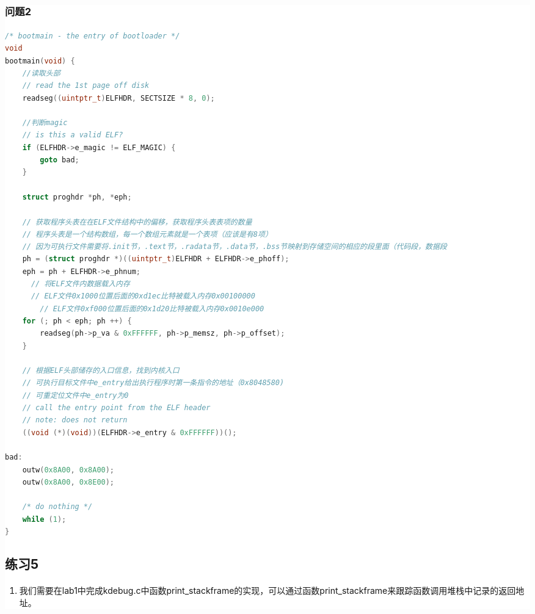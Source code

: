 ### 问题2

```C
/* bootmain - the entry of bootloader */
void
bootmain(void) {
    //读取头部
    // read the 1st page off disk
    readseg((uintptr_t)ELFHDR, SECTSIZE * 8, 0);

    //判断magic
    // is this a valid ELF?
    if (ELFHDR->e_magic != ELF_MAGIC) {
        goto bad;
    }

    struct proghdr *ph, *eph;

    // 获取程序头表在在ELF文件结构中的偏移，获取程序头表表项的数量
    // 程序头表是一个结构数组，每一个数组元素就是一个表项（应该是有8项）
    // 因为可执行文件需要将.init节，.text节，.radata节，.data节，.bss节映射到存储空间的相应的段里面（代码段，数据段
    ph = (struct proghdr *)((uintptr_t)ELFHDR + ELFHDR->e_phoff);
    eph = ph + ELFHDR->e_phnum;
      // 将ELF文件内数据载入内存
      // ELF文件0x1000位置后面的0xd1ec比特被载入内存0x00100000
	    // ELF文件0xf000位置后面的0x1d20比特被载入内存0x0010e000
    for (; ph < eph; ph ++) {
        readseg(ph->p_va & 0xFFFFFF, ph->p_memsz, ph->p_offset);
    }

    // 根据ELF头部储存的入口信息，找到内核入口
    // 可执行目标文件中e_entry给出执行程序时第一条指令的地址（0x8048580)
    // 可重定位文件中e_entry为0
    // call the entry point from the ELF header
    // note: does not return
    ((void (*)(void))(ELFHDR->e_entry & 0xFFFFFF))();

bad:
    outw(0x8A00, 0x8A00);
    outw(0x8A00, 0x8E00);

    /* do nothing */
    while (1);
}
```



## 练习5

1. 我们需要在lab1中完成kdebug.c中函数print_stackframe的实现，可以通过函数print_stackframe来跟踪函数调用堆栈中记录的返回地址。
